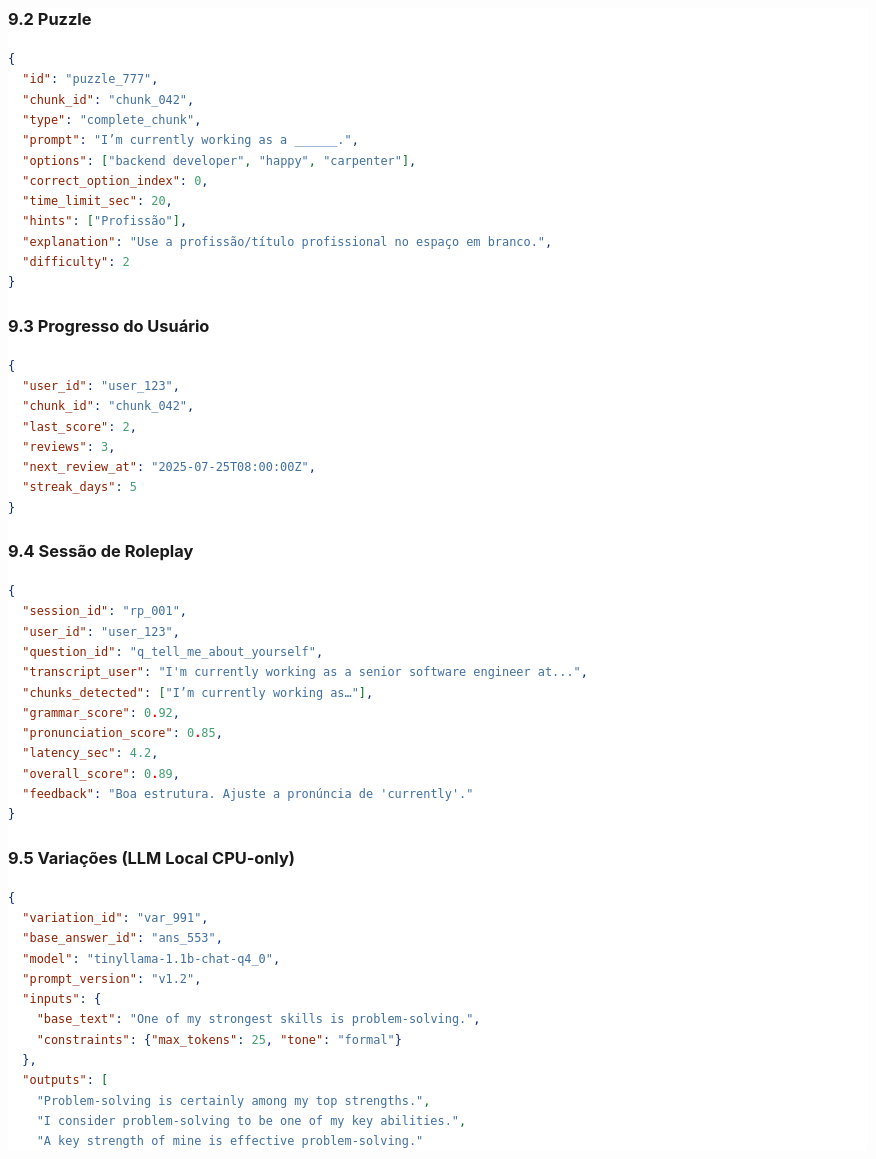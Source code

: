 ```json
```

### 9.2 Puzzle

```json
{
  "id": "puzzle_777",
  "chunk_id": "chunk_042",
  "type": "complete_chunk",
  "prompt": "I’m currently working as a ______.",
  "options": ["backend developer", "happy", "carpenter"],
  "correct_option_index": 0,
  "time_limit_sec": 20,
  "hints": ["Profissão"],
  "explanation": "Use a profissão/título profissional no espaço em branco.",
  "difficulty": 2
}
```

### 9.3 Progresso do Usuário

```json
{
  "user_id": "user_123",
  "chunk_id": "chunk_042",
  "last_score": 2,
  "reviews": 3,
  "next_review_at": "2025-07-25T08:00:00Z",
  "streak_days": 5
}
```

### 9.4 Sessão de Roleplay

```json
{
  "session_id": "rp_001",
  "user_id": "user_123",
  "question_id": "q_tell_me_about_yourself",
  "transcript_user": "I'm currently working as a senior software engineer at...",
  "chunks_detected": ["I’m currently working as…"],
  "grammar_score": 0.92,
  "pronunciation_score": 0.85,
  "latency_sec": 4.2,
  "overall_score": 0.89,
  "feedback": "Boa estrutura. Ajuste a pronúncia de 'currently'."
}
```

### 9.5 Variações (LLM Local CPU‑only)

```json
{
  "variation_id": "var_991",
  "base_answer_id": "ans_553",
  "model": "tinyllama-1.1b-chat-q4_0",
  "prompt_version": "v1.2",
  "inputs": {
    "base_text": "One of my strongest skills is problem-solving.",
    "constraints": {"max_tokens": 25, "tone": "formal"}
  },
  "outputs": [
    "Problem-solving is certainly among my top strengths.",
    "I consider problem-solving to be one of my key abilities.",
    "A key strength of mine is effective problem-solving."
```